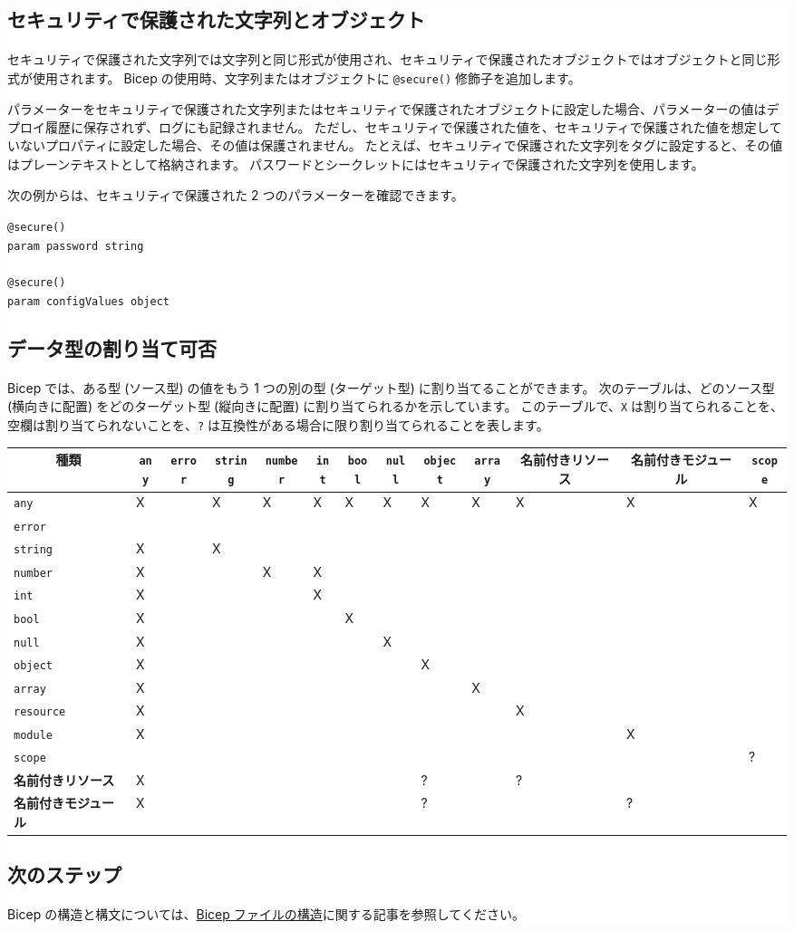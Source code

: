 ## <a name="secure-strings-and-objects"></a>セキュリティで保護された文字列とオブジェクト

セキュリティで保護された文字列では文字列と同じ形式が使用され、セキュリティで保護されたオブジェクトではオブジェクトと同じ形式が使用されます。 Bicep の使用時、文字列またはオブジェクトに `@secure()` 修飾子を追加します。

パラメーターをセキュリティで保護された文字列またはセキュリティで保護されたオブジェクトに設定した場合、パラメーターの値はデプロイ履歴に保存されず、ログにも記録されません。 ただし、セキュリティで保護された値を、セキュリティで保護された値を想定していないプロパティに設定した場合、その値は保護されません。 たとえば、セキュリティで保護された文字列をタグに設定すると、その値はプレーンテキストとして格納されます。 パスワードとシークレットにはセキュリティで保護された文字列を使用します。

次の例からは、セキュリティで保護された 2 つのパラメーターを確認できます。

```bicep
@secure()
param password string

@secure()
param configValues object
```

## <a name="data-type-assignability"></a>データ型の割り当て可否

Bicep では、ある型 (ソース型) の値をもう 1 つの別の型 (ターゲット型) に割り当てることができます。 次のテーブルは、どのソース型 (横向きに配置) をどのターゲット型 (縦向きに配置) に割り当てられるかを示しています。 このテーブルで、`X` は割り当てられることを、空欄は割り当てられないことを、`?` は互換性がある場合に限り割り当てられることを表します。

| 種類 | `any` | `error` | `string` | `number` | `int` | `bool` | `null` | `object` | `array` | 名前付きリソース | 名前付きモジュール | `scope` |
|-|-|-|-|-|-|-|-|-|-|-|-|-|
| `any`          |X| |X|X|X|X|X|X|X|X|X|X|
| `error`        | | | | | | | | | | | | |
| `string`       |X| |X| | | | | | | | | |
| `number`       |X| | |X|X| | | | | | | |
| `int`          |X| | | |X| | | | | | | |
| `bool`         |X| | | | |X| | | | | | |
| `null`         |X| | | | | |X| | | | | |
| `object`       |X| | | | | | |X| | | | |
| `array`        |X| | | | | | | |X| | | |
| `resource`     |X| | | | | | | | |X| | |
| `module`       |X| | | | | | | | | |X| |
| `scope`        | | | | | | | | | | | |?|
| **名前付きリソース** |X| | | | | | |?| |?| | |
| **名前付きモジュール**   |X| | | | | | |?| | |?| |

## <a name="next-steps"></a>次のステップ

Bicep の構造と構文については、[Bicep ファイルの構造](./file.md)に関する記事を参照してください。

